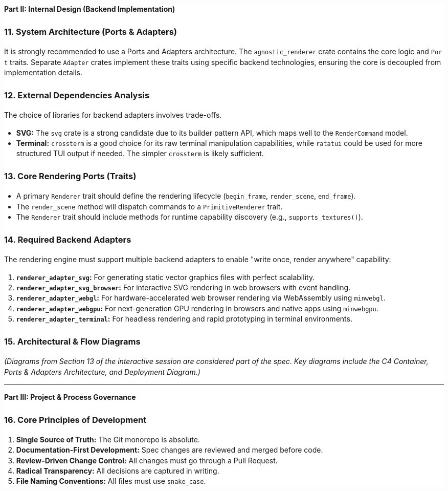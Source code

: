 
**Part II: Internal Design (Backend Implementation)**

### 11. System Architecture (Ports & Adapters)
It is strongly recommended to use a Ports and Adapters architecture. The `agnostic_renderer` crate contains the core logic and `Port` traits. Separate `Adapter` crates implement these traits using specific backend technologies, ensuring the core is decoupled from implementation details.

### 12. External Dependencies Analysis
The choice of libraries for backend adapters involves trade-offs.
- **SVG:** The `svg` crate is a strong candidate due to its builder pattern API, which maps well to the `RenderCommand` model.
- **Terminal:** `crossterm` is a good choice for its raw terminal manipulation capabilities, while `ratatui` could be used for more structured TUI output if needed. The simpler `crossterm` is likely sufficient.

### 13. Core Rendering Ports (Traits)
- A primary `Renderer` trait should define the rendering lifecycle (`begin_frame`, `render_scene`, `end_frame`).
- The `render_scene` method will dispatch commands to a `PrimitiveRenderer` trait.
- The `Renderer` trait should include methods for runtime capability discovery (e.g., `supports_textures()`).

### 14. Required Backend Adapters
The rendering engine must support multiple backend adapters to enable "write once, render anywhere" capability:

1.  **`renderer_adapter_svg`:** For generating static vector graphics files with perfect scalability.
2.  **`renderer_adapter_svg_browser`:** For interactive SVG rendering in web browsers with event handling.
3.  **`renderer_adapter_webgl`:** For hardware-accelerated web browser rendering via WebAssembly using `minwebgl`.
4.  **`renderer_adapter_webgpu`:** For next-generation GPU rendering in browsers and native apps using `minwebgpu`.
5.  **`renderer_adapter_terminal`:** For headless rendering and rapid prototyping in terminal environments.

### 15. Architectural & Flow Diagrams
*(Diagrams from Section 13 of the interactive session are considered part of the spec. Key diagrams include the C4 Container, Ports & Adapters Architecture, and Deployment Diagram.)*

---

**Part III: Project & Process Governance**

### 16. Core Principles of Development
1.  **Single Source of Truth:** The Git monorepo is absolute.
2.  **Documentation-First Development:** Spec changes are reviewed and merged before code.
3.  **Review-Driven Change Control:** All changes must go through a Pull Request.
4.  **Radical Transparency:** All decisions are captured in writing.
5.  **File Naming Conventions:** All files must use `snake_case`.
